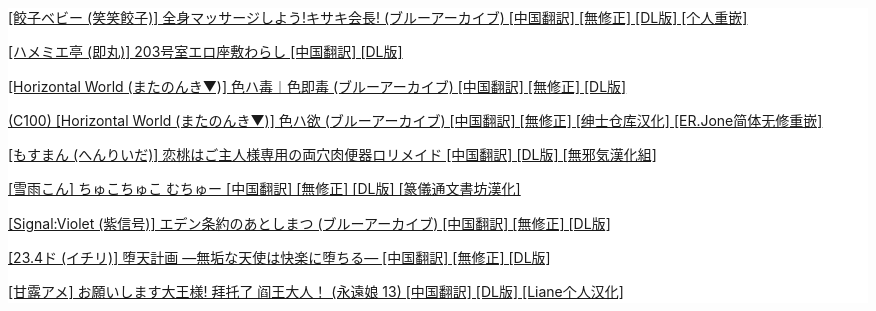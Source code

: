 [[餃子ベビー (笑笑餃子)] 全身マッサージしよう!キサキ会長! (ブルーアーカイブ) [中国翻訳] [無修正] [DL版] [个人重嵌]](magnet:?dn=%5b%e9%a4%83%e5%ad%90%e3%83%99%e3%83%93%e3%83%bc+(%e7%ac%91%e7%ac%91%e9%a4%83%e5%ad%90)%5d+%e5%85%a8%e8%ba%ab%e3%83%9e%e3%83%83%e3%82%b5%e3%83%bc%e3%82%b8%e3%81%97%e3%82%88%e3%81%86!%e3%82%ad%e3%82%b5%e3%82%ad%e4%bc%9a%e9%95%b7!+(%e3%83%96%e3%83%ab%e3%83%bc%e3%82%a2%e3%83%bc%e3%82%ab%e3%82%a4%e3%83%96)+%5b%e4%b8%ad%e5%9b%bd%e7%bf%bb%e8%a8%b3%5d+%5b%e7%84%a1%e4%bf%ae%e6%ad%a3%5d+%5bDL%e7%89%88%5d+%5b%e4%b8%aa%e4%ba%ba%e9%87%8d%e5%b5%8c%5d&xt=urn:btih:4D4C835CD2FA0A0E0F8B5BC699B470D733E66F18)

[[ハメミエ亭 (即丸)] 203号室エロ座敷わらし [中国翻訳] [DL版]](magnet:?dn=%5b%e3%83%8f%e3%83%a1%e3%83%9f%e3%82%a8%e4%ba%ad+(%e5%8d%b3%e4%b8%b8)%5d+203%e5%8f%b7%e5%ae%a4%e3%82%a8%e3%83%ad%e5%ba%a7%e6%95%b7%e3%82%8f%e3%82%89%e3%81%97+%5b%e4%b8%ad%e5%9b%bd%e7%bf%bb%e8%a8%b3%5d+%5bDL%e7%89%88%5d&xt=urn:btih:18562E60298C73C9CB0AC2041D836867C4673C78)

[[Horizontal World (またのんき▼)] 色ハ毒︱色即毒 (ブルーアーカイブ) [中国翻訳] [無修正] [DL版]](magnet:?dn=%5bHorizontal+World+(%e3%81%be%e3%81%9f%e3%81%ae%e3%82%93%e3%81%8d%e2%96%bc)%5d+%e8%89%b2%e3%83%8f%e6%af%92%ef%b8%b1%e8%89%b2%e5%8d%b3%e6%af%92+(%e3%83%96%e3%83%ab%e3%83%bc%e3%82%a2%e3%83%bc%e3%82%ab%e3%82%a4%e3%83%96)+%5b%e4%b8%ad%e5%9b%bd%e7%bf%bb%e8%a8%b3%5d+%5b%e7%84%a1%e4%bf%ae%e6%ad%a3%5d+%5bDL%e7%89%88%5d&xt=urn:btih:F295D21CE0F96C1BB1BD94F6DA35AC63FC385255)

[(C100) [Horizontal World (またのんき▼)] 色ハ欲 (ブルーアーカイブ) [中国翻訳] [無修正] [绅士仓库汉化] [ER.Jone简体无修重嵌]](magnet:?dn=(C100)+%5bHorizontal+World+(%e3%81%be%e3%81%9f%e3%81%ae%e3%82%93%e3%81%8d%e2%96%bc)%5d+%e8%89%b2%e3%83%8f%e6%ac%b2+(%e3%83%96%e3%83%ab%e3%83%bc%e3%82%a2%e3%83%bc%e3%82%ab%e3%82%a4%e3%83%96)+%5b%e4%b8%ad%e5%9b%bd%e7%bf%bb%e8%a8%b3%5d+%5b%e7%84%a1%e4%bf%ae%e6%ad%a3%5d+%5b%e7%bb%85%e5%a3%ab%e4%bb%93%e5%ba%93%e6%b1%89%e5%8c%96%5d+%5bER.Jone%e7%ae%80%e4%bd%93%e6%97%a0%e4%bf%ae%e9%87%8d%e5%b5%8c%5d&xt=urn:btih:358EB461413BF56E7ECE7C10019995A61B9BE3C5)

[[もすまん (へんりいだ)] 恋桃はご主人様専用の両穴肉便器ロリメイド [中国翻訳] [DL版] [無邪気漢化組]](magnet:?dn=%5b%e3%82%82%e3%81%99%e3%81%be%e3%82%93+(%e3%81%b8%e3%82%93%e3%82%8a%e3%81%84%e3%81%a0)%5d+%e6%81%8b%e6%a1%83%e3%81%af%e3%81%94%e4%b8%bb%e4%ba%ba%e6%a7%98%e5%b0%82%e7%94%a8%e3%81%ae%e4%b8%a1%e7%a9%b4%e8%82%89%e4%be%bf%e5%99%a8%e3%83%ad%e3%83%aa%e3%83%a1%e3%82%a4%e3%83%89+%5b%e4%b8%ad%e5%9b%bd%e7%bf%bb%e8%a8%b3%5d+%5bDL%e7%89%88%5d+%5b%e7%84%a1%e9%82%aa%e6%b0%97%e6%bc%a2%e5%8c%96%e7%b5%84%5d&xt=urn:btih:1547CC8A11A7757CF1D97C669D2E6947028047D3)

[[雪雨こん] ちゅこちゅこ むちゅー [中国翻訳] [無修正] [DL版] [篆儀通文書坊漢化]](magnet:?dn=%5b%e9%9b%aa%e9%9b%a8%e3%81%93%e3%82%93%5d+%e3%81%a1%e3%82%85%e3%81%93%e3%81%a1%e3%82%85%e3%81%93+%e3%82%80%e3%81%a1%e3%82%85%e3%83%bc+%5b%e4%b8%ad%e5%9b%bd%e7%bf%bb%e8%a8%b3%5d+%5b%e7%84%a1%e4%bf%ae%e6%ad%a3%5d+%5bDL%e7%89%88%5d+%5b%e7%af%86%e5%84%80%e9%80%9a%e6%96%87%e6%9b%b8%e5%9d%8a%e6%bc%a2%e5%8c%96%5d&xt=urn:btih:77FB0BAD81D4F6F6D33AED9A8E787E76C27D3FC3)

[[Signal:Violet (紫信号)] エデン条約のあとしまつ (ブルーアーカイブ) [中国翻訳] [無修正] [DL版]](magnet:?dn=%5bSignal%3aViolet+(%e7%b4%ab%e4%bf%a1%e5%8f%b7)%5d+%e3%82%a8%e3%83%87%e3%83%b3%e6%9d%a1%e7%b4%84%e3%81%ae%e3%81%82%e3%81%a8%e3%81%97%e3%81%be%e3%81%a4+(%e3%83%96%e3%83%ab%e3%83%bc%e3%82%a2%e3%83%bc%e3%82%ab%e3%82%a4%e3%83%96)+%5b%e4%b8%ad%e5%9b%bd%e7%bf%bb%e8%a8%b3%5d+%5b%e7%84%a1%e4%bf%ae%e6%ad%a3%5d+%5bDL%e7%89%88%5d&xt=urn:btih:69D743D3D92073BFF234E4180C3291692A4784D2)

[[23.4ド (イチリ)] 堕天計画 ―無垢な天使は快楽に堕ちる― [中国翻訳] [無修正] [DL版]](magnet:?dn=%5b23.4%e3%83%89+(%e3%82%a4%e3%83%81%e3%83%aa)%5d+%e5%a0%95%e5%a4%a9%e8%a8%88%e7%94%bb+%e2%80%95%e7%84%a1%e5%9e%a2%e3%81%aa%e5%a4%a9%e4%bd%bf%e3%81%af%e5%bf%ab%e6%a5%bd%e3%81%ab%e5%a0%95%e3%81%a1%e3%82%8b%e2%80%95+%5b%e4%b8%ad%e5%9b%bd%e7%bf%bb%e8%a8%b3%5d+%5b%e7%84%a1%e4%bf%ae%e6%ad%a3%5d+%5bDL%e7%89%88%5d&xt=urn:btih:094AB3DEED8983DE3C093E971B1161BA517936E5)

[[甘露アメ] お願いします大王様! 拜托了 阎王大人！ (永遠娘 13) [中国翻訳] [DL版] [Liane个人汉化]](magnet:?dn=%5b%e7%94%98%e9%9c%b2%e3%82%a2%e3%83%a1%5d+%e3%81%8a%e9%a1%98%e3%81%84%e3%81%97%e3%81%be%e3%81%99%e5%a4%a7%e7%8e%8b%e6%a7%98!+%e6%8b%9c%e6%89%98%e4%ba%86+%e9%98%8e%e7%8e%8b%e5%a4%a7%e4%ba%ba%ef%bc%81+(%e6%b0%b8%e9%81%a0%e5%a8%98+13)+%5b%e4%b8%ad%e5%9b%bd%e7%bf%bb%e8%a8%b3%5d+%5bDL%e7%89%88%5d+%5bLiane%e4%b8%aa%e4%ba%ba%e6%b1%89%e5%8c%96%5d&xt=urn:btih:CA782E2E14462B5CDA5EA3EC687C3D3E04052E0D)
